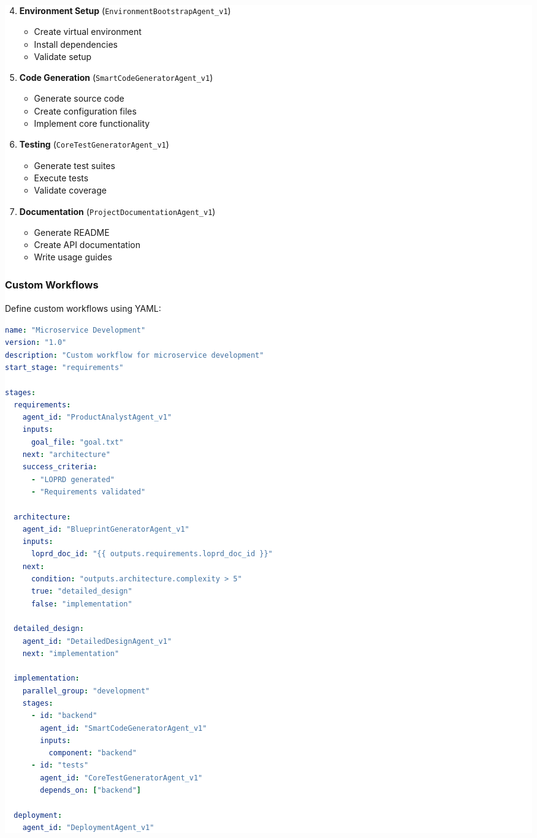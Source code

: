 4. **Environment Setup** (`EnvironmentBootstrapAgent_v1`)
   - Create virtual environment
   - Install dependencies
   - Validate setup

5. **Code Generation** (`SmartCodeGeneratorAgent_v1`)
   - Generate source code
   - Create configuration files
   - Implement core functionality

6. **Testing** (`CoreTestGeneratorAgent_v1`)
   - Generate test suites
   - Execute tests
   - Validate coverage

7. **Documentation** (`ProjectDocumentationAgent_v1`)
   - Generate README
   - Create API documentation
   - Write usage guides

### Custom Workflows

Define custom workflows using YAML:

```yaml
name: "Microservice Development"
version: "1.0"
description: "Custom workflow for microservice development"
start_stage: "requirements"

stages:
  requirements:
    agent_id: "ProductAnalystAgent_v1"
    inputs:
      goal_file: "goal.txt"
    next: "architecture"
    success_criteria:
      - "LOPRD generated"
      - "Requirements validated"
    
  architecture:
    agent_id: "BlueprintGeneratorAgent_v1"
    inputs:
      loprd_doc_id: "{{ outputs.requirements.loprd_doc_id }}"
    next: 
      condition: "outputs.architecture.complexity > 5"
      true: "detailed_design"
      false: "implementation"
    
  detailed_design:
    agent_id: "DetailedDesignAgent_v1"
    next: "implementation"
    
  implementation:
    parallel_group: "development"
    stages:
      - id: "backend"
        agent_id: "SmartCodeGeneratorAgent_v1"
        inputs:
          component: "backend"
      - id: "tests"
        agent_id: "CoreTestGeneratorAgent_v1"
        depends_on: ["backend"]
    
  deployment:
    agent_id: "DeploymentAgent_v1"
```